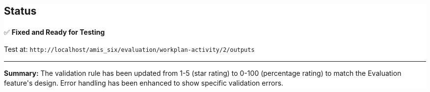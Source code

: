 ## Status

✅ **Fixed and Ready for Testing**

Test at: `http://localhost/amis_six/evaluation/workplan-activity/2/outputs`

---

**Summary:** The validation rule has been updated from 1-5 (star rating) to 0-100 (percentage rating) to match the Evaluation feature's design. Error handling has been enhanced to show specific validation errors.

